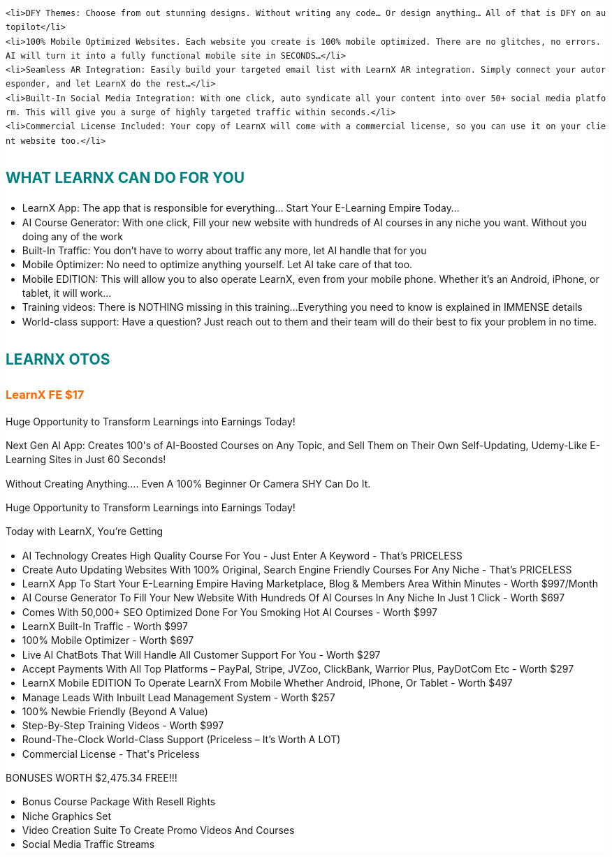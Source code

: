 	<li>DFY Themes: Choose from out stunning designs. Without writing any code… Or design anything… All of that is DFY on autopilot</li>
	<li>100% Mobile Optimized Websites. Each website you create is 100% mobile optimized. There are no glitches, no errors. AI will turn it into a fully functional mobile site in SECONDS…</li>
	<li>Seamless AR Integration: Easily build your targeted email list with LearnX AR integration. Simply connect your autoresponder, and let LearnX do the rest…</li>
	<li>Built-In Social Media Integration: With one click, auto syndicate all your content into over 50+ social media platform. This will give you a surge of highly targeted traffic within seconds.</li>
	<li>Commercial License Included: Your copy of LearnX will come with a commercial license, so you can use it on your client website too.</li>
</ul>
<h2><span style="color: #008080;"><strong>WHAT LEARNX CAN DO FOR YOU</strong></span></h2>
<ul>
	<li>LearnX App: The app that is responsible for everything… Start Your E-Learning Empire Today…</li>
	<li>AI Course Generator: With one click, Fill your new website with hundreds of AI courses in any niche you want. Without you doing any of the work</li>
	<li>Built-In Traffic: You don’t have to worry about traffic any more, let AI handle that for you</li>
	<li>Mobile Optimizer: No need to optimize anything yourself. Let AI take care of that too.</li>
	<li>Mobile EDITION: This will allow you to also operate LearnX, even from your mobile phone. Whether it’s an Android, iPhone, or tablet, it will work…</li>
	<li>Training videos: There is NOTHING missing in this training…Everything you need to know is explained in IMMENSE details</li>
	<li>World-class support: Have a question? Just reach out to them and their team will do their best to fix your problem in no time.</li>
</ul>
<h2><span style="color: #008080;"><strong>LEARNX OTOS</strong></span></h2>
<h3><span style="color: #ff6600;"><strong>LearnX FE $17</strong></span></h3>
<p>Huge Opportunity to Transform Learnings into Earnings Today!</p>
<p>Next Gen AI App: Creates 100's of AI-Boosted Courses on Any Topic, and Sell Them on Their Own Self-Updating, Udemy-Like E-Learning Sites in Just 60 Seconds!</p>
<p>Without Creating Anything…. Even A 100% Beginner Or Camera SHY Can Do It.</p>
<p>Huge Opportunity to Transform Learnings into Earnings Today!</p>
<p>Today with LearnX, You’re Getting</p>
<ul>
	<li>AI Technology Creates High Quality Course For You - Just Enter A Keyword - That’s PRICELESS</li>
	<li>Create Auto Updating Websites With 100% Original, Search Engine Friendly Courses For Any Niche - That’s PRICELESS</li>
	<li>LearnX App To Start Your E-Learning Empire Having Marketplace, Blog &amp; Members Area Within Minutes - Worth $997/Month</li>
	<li>AI Course Generator To Fill Your New Website With Hundreds Of AI Courses In Any Niche In Just 1 Click - Worth $697</li>
	<li>Comes With 50,000+ SEO Optimized Done For You Smoking Hot AI Courses - Worth $997</li>
	<li>LearnX Built-In Traffic - Worth $997</li>
	<li>100% Mobile Optimizer - Worth $697</li>
	<li>Live AI ChatBots That Will Handle All Customer Support For You - Worth $297</li>
	<li>Accept Payments With All Top Platforms – PayPal, Stripe, JVZoo, ClickBank, Warrior Plus, PayDotCom Etc - Worth $297</li>
	<li>LearnX Mobile EDITION To Operate LearnX From Mobile Whether Android, IPhone, Or Tablet - Worth $497</li>
	<li>Manage Leads With Inbuilt Lead Management System - Worth $257</li>
	<li>100% Newbie Friendly (Beyond A Value)</li>
	<li>Step-By-Step Training Videos - Worth $997</li>
	<li>Round-The-Clock World-Class Support (Priceless – It’s Worth A LOT)</li>
	<li>Commercial License - That's Priceless</li>
</ul>
<p>BONUSES WORTH $2,475.34 FREE!!!</p>
<ul>
	<li>Bonus Course Package With Resell Rights</li>
	<li>Niche Graphics Set</li>
	<li>Video Creation Suite To Create Promo Videos And Courses</li>
	<li>Social Media Traffic Streams</li>